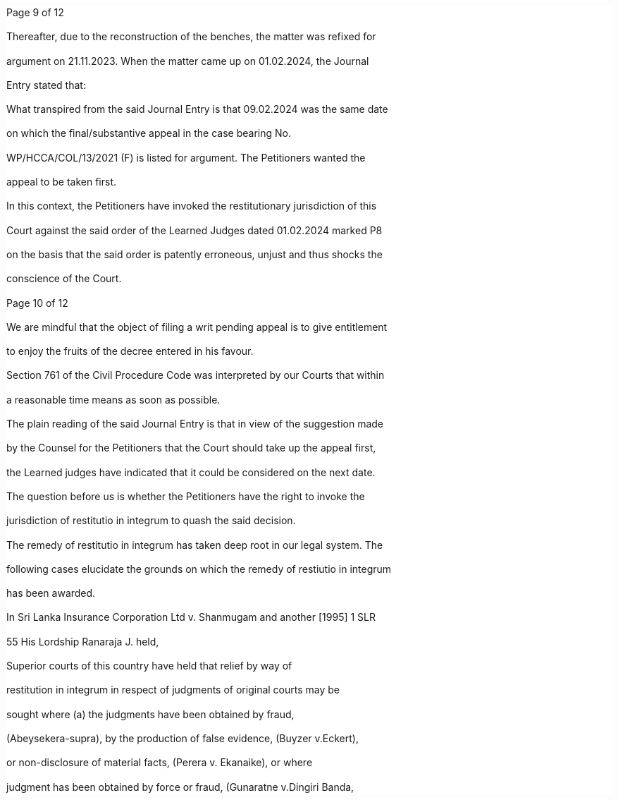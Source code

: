 Page 9 of 12

Thereafter, due to the reconstruction of the benches, the matter was refixed for

argument on 21.11.2023. When the matter came up on 01.02.2024, the Journal

Entry stated that:

What transpired from the said Journal Entry is that 09.02.2024 was the same date

on which the final/substantive appeal in the case bearing No.

WP/HCCA/COL/13/2021 (F) is listed for argument. The Petitioners wanted the

appeal to be taken first.

In this context, the Petitioners have invoked the restitutionary jurisdiction of this

Court against the said order of the Learned Judges dated 01.02.2024 marked P8

on the basis that the said order is patently erroneous, unjust and thus shocks the

conscience of the Court.

Page 10 of 12

We are mindful that the object of filing a writ pending appeal is to give entitlement

to enjoy the fruits of the decree entered in his favour.

Section 761 of the Civil Procedure Code was interpreted by our Courts that within

a reasonable time means as soon as possible.

The plain reading of the said Journal Entry is that in view of the suggestion made

by the Counsel for the Petitioners that the Court should take up the appeal first,

the Learned judges have indicated that it could be considered on the next date.

The question before us is whether the Petitioners have the right to invoke the

jurisdiction of restitutio in integrum to quash the said decision.

The remedy of restitutio in integrum has taken deep root in our legal system. The

following cases elucidate the grounds on which the remedy of restiutio in integrum

has been awarded.

In Sri Lanka Insurance Corporation Ltd v. Shanmugam and another [1995] 1 SLR

55 His Lordship Ranaraja J. held,

Superior courts of this country have held that relief by way of

restitution in integrum in respect of judgments of original courts may be

sought where (a) the judgments have been obtained by fraud,

(Abeysekera-supra), by the production of false evidence, (Buyzer v.Eckert),

or non-disclosure of material facts, (Perera v. Ekanaike), or where

judgment has been obtained by force or fraud, (Gunaratne v.Dingiri Banda,
